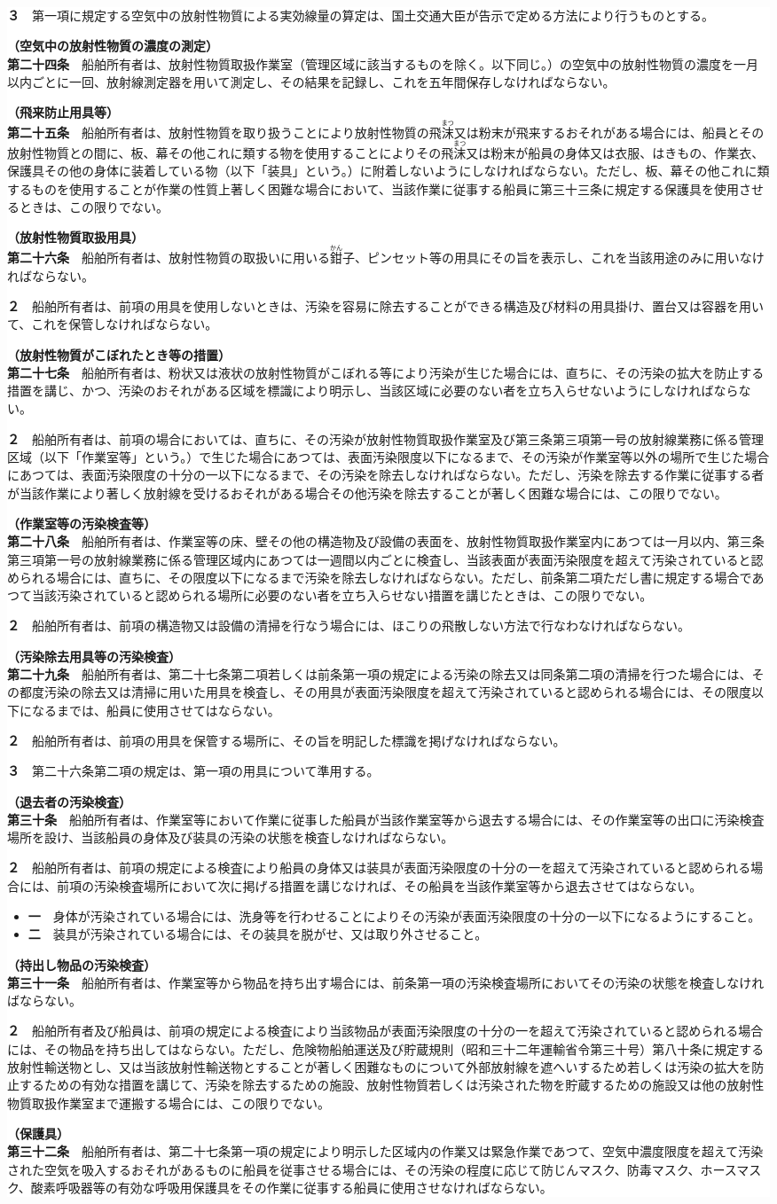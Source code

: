**３**　第一項に規定する空気中の放射性物質による実効線量の算定は、国土交通大臣が告示で定める方法により行うものとする。  
  
**（空気中の放射性物質の濃度の測定）**  
**第二十四条**　船舶所有者は、放射性物質取扱作業室（管理区域に該当するものを除く。以下同じ。）の空気中の放射性物質の濃度を一月以内ごとに一回、放射線測定器を用いて測定し、その結果を記録し、これを五年間保存しなければならない。  
  
**（飛来防止用具等）**  
**第二十五条**　船舶所有者は、放射性物質を取り扱うことにより放射性物質の飛<ruby>沫<rt>まつ</rt></ruby>又は粉末が飛来するおそれがある場合には、船員とその放射性物質との間に、板、幕その他これに類する物を使用することによりその飛<ruby>沫<rt>まつ</rt></ruby>又は粉末が船員の身体又は衣服、はきもの、作業衣、保護具その他の身体に装着している物（以下「装具」という。）に附着しないようにしなければならない。ただし、板、幕その他これに類するものを使用することが作業の性質上著しく困難な場合において、当該作業に従事する船員に第三十三条に規定する保護具を使用させるときは、この限りでない。  
  
**（放射性物質取扱用具）**  
**第二十六条**　船舶所有者は、放射性物質の取扱いに用いる<ruby>鉗<rt>かん</rt></ruby>子、ピンセット等の用具にその旨を表示し、これを当該用途のみに用いなければならない。  
  
**２**　船舶所有者は、前項の用具を使用しないときは、汚染を容易に除去することができる構造及び材料の用具掛け、置台又は容器を用いて、これを保管しなければならない。  
  
**（放射性物質がこぼれたとき等の措置）**  
**第二十七条**　船舶所有者は、粉状又は液状の放射性物質がこぼれる等により汚染が生じた場合には、直ちに、その汚染の拡大を防止する措置を講じ、かつ、汚染のおそれがある区域を標識により明示し、当該区域に必要のない者を立ち入らせないようにしなければならない。  
  
**２**　船舶所有者は、前項の場合においては、直ちに、その汚染が放射性物質取扱作業室及び第三条第三項第一号の放射線業務に係る管理区域（以下「作業室等」という。）で生じた場合にあつては、表面汚染限度以下になるまで、その汚染が作業室等以外の場所で生じた場合にあつては、表面汚染限度の十分の一以下になるまで、その汚染を除去しなければならない。ただし、汚染を除去する作業に従事する者が当該作業により著しく放射線を受けるおそれがある場合その他汚染を除去することが著しく困難な場合には、この限りでない。  
  
**（作業室等の汚染検査等）**  
**第二十八条**　船舶所有者は、作業室等の床、壁その他の構造物及び設備の表面を、放射性物質取扱作業室内にあつては一月以内、第三条第三項第一号の放射線業務に係る管理区域内にあつては一週間以内ごとに検査し、当該表面が表面汚染限度を超えて汚染されていると認められる場合には、直ちに、その限度以下になるまで汚染を除去しなければならない。ただし、前条第二項ただし書に規定する場合であつて当該汚染されていると認められる場所に必要のない者を立ち入らせない措置を講じたときは、この限りでない。  
  
**２**　船舶所有者は、前項の構造物又は設備の清掃を行なう場合には、ほこりの飛散しない方法で行なわなければならない。  
  
**（汚染除去用具等の汚染検査）**  
**第二十九条**　船舶所有者は、第二十七条第二項若しくは前条第一項の規定による汚染の除去又は同条第二項の清掃を行つた場合には、その都度汚染の除去又は清掃に用いた用具を検査し、その用具が表面汚染限度を超えて汚染されていると認められる場合には、その限度以下になるまでは、船員に使用させてはならない。  
  
**２**　船舶所有者は、前項の用具を保管する場所に、その旨を明記した標識を掲げなければならない。  
  
**３**　第二十六条第二項の規定は、第一項の用具について準用する。  
  
**（退去者の汚染検査）**  
**第三十条**　船舶所有者は、作業室等において作業に従事した船員が当該作業室等から退去する場合には、その作業室等の出口に汚染検査場所を設け、当該船員の身体及び装具の汚染の状態を検査しなければならない。  
  
**２**　船舶所有者は、前項の規定による検査により船員の身体又は装具が表面汚染限度の十分の一を超えて汚染されていると認められる場合には、前項の汚染検査場所において次に掲げる措置を講じなければ、その船員を当該作業室等から退去させてはならない。  
* **一**　身体が汚染されている場合には、洗身等を行わせることによりその汚染が表面汚染限度の十分の一以下になるようにすること。  
* **二**　装具が汚染されている場合には、その装具を脱がせ、又は取り外させること。  
  
**（持出し物品の汚染検査）**  
**第三十一条**　船舶所有者は、作業室等から物品を持ち出す場合には、前条第一項の汚染検査場所においてその汚染の状態を検査しなければならない。  
  
**２**　船舶所有者及び船員は、前項の規定による検査により当該物品が表面汚染限度の十分の一を超えて汚染されていると認められる場合には、その物品を持ち出してはならない。ただし、危険物船舶運送及び貯蔵規則（昭和三十二年運輸省令第三十号）第八十条に規定する放射性輸送物とし、又は当該放射性輸送物とすることが著しく困難なものについて外部放射線を遮へいするため若しくは汚染の拡大を防止するための有効な措置を講じて、汚染を除去するための施設、放射性物質若しくは汚染された物を貯蔵するための施設又は他の放射性物質取扱作業室まで運搬する場合には、この限りでない。  
  
**（保護具）**  
**第三十二条**　船舶所有者は、第二十七条第一項の規定により明示した区域内の作業又は緊急作業であつて、空気中濃度限度を超えて汚染された空気を吸入するおそれがあるものに船員を従事させる場合には、その汚染の程度に応じて防じんマスク、防毒マスク、ホースマスク、酸素呼吸器等の有効な呼吸用保護具をその作業に従事する船員に使用させなければならない。  
  